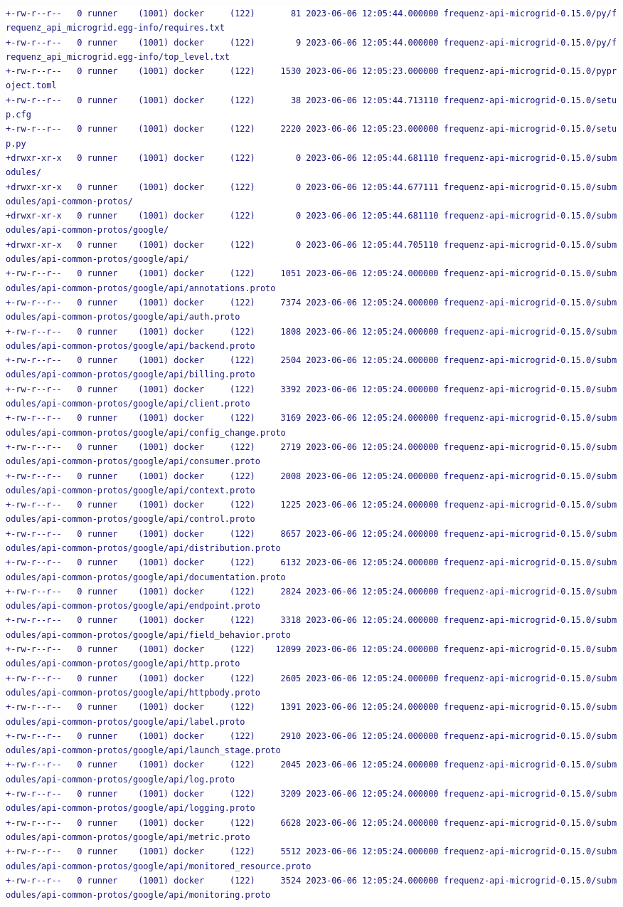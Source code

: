 ```diff
+-rw-r--r--   0 runner    (1001) docker     (122)       81 2023-06-06 12:05:44.000000 frequenz-api-microgrid-0.15.0/py/frequenz_api_microgrid.egg-info/requires.txt
+-rw-r--r--   0 runner    (1001) docker     (122)        9 2023-06-06 12:05:44.000000 frequenz-api-microgrid-0.15.0/py/frequenz_api_microgrid.egg-info/top_level.txt
+-rw-r--r--   0 runner    (1001) docker     (122)     1530 2023-06-06 12:05:23.000000 frequenz-api-microgrid-0.15.0/pyproject.toml
+-rw-r--r--   0 runner    (1001) docker     (122)       38 2023-06-06 12:05:44.713110 frequenz-api-microgrid-0.15.0/setup.cfg
+-rw-r--r--   0 runner    (1001) docker     (122)     2220 2023-06-06 12:05:23.000000 frequenz-api-microgrid-0.15.0/setup.py
+drwxr-xr-x   0 runner    (1001) docker     (122)        0 2023-06-06 12:05:44.681110 frequenz-api-microgrid-0.15.0/submodules/
+drwxr-xr-x   0 runner    (1001) docker     (122)        0 2023-06-06 12:05:44.677111 frequenz-api-microgrid-0.15.0/submodules/api-common-protos/
+drwxr-xr-x   0 runner    (1001) docker     (122)        0 2023-06-06 12:05:44.681110 frequenz-api-microgrid-0.15.0/submodules/api-common-protos/google/
+drwxr-xr-x   0 runner    (1001) docker     (122)        0 2023-06-06 12:05:44.705110 frequenz-api-microgrid-0.15.0/submodules/api-common-protos/google/api/
+-rw-r--r--   0 runner    (1001) docker     (122)     1051 2023-06-06 12:05:24.000000 frequenz-api-microgrid-0.15.0/submodules/api-common-protos/google/api/annotations.proto
+-rw-r--r--   0 runner    (1001) docker     (122)     7374 2023-06-06 12:05:24.000000 frequenz-api-microgrid-0.15.0/submodules/api-common-protos/google/api/auth.proto
+-rw-r--r--   0 runner    (1001) docker     (122)     1808 2023-06-06 12:05:24.000000 frequenz-api-microgrid-0.15.0/submodules/api-common-protos/google/api/backend.proto
+-rw-r--r--   0 runner    (1001) docker     (122)     2504 2023-06-06 12:05:24.000000 frequenz-api-microgrid-0.15.0/submodules/api-common-protos/google/api/billing.proto
+-rw-r--r--   0 runner    (1001) docker     (122)     3392 2023-06-06 12:05:24.000000 frequenz-api-microgrid-0.15.0/submodules/api-common-protos/google/api/client.proto
+-rw-r--r--   0 runner    (1001) docker     (122)     3169 2023-06-06 12:05:24.000000 frequenz-api-microgrid-0.15.0/submodules/api-common-protos/google/api/config_change.proto
+-rw-r--r--   0 runner    (1001) docker     (122)     2719 2023-06-06 12:05:24.000000 frequenz-api-microgrid-0.15.0/submodules/api-common-protos/google/api/consumer.proto
+-rw-r--r--   0 runner    (1001) docker     (122)     2008 2023-06-06 12:05:24.000000 frequenz-api-microgrid-0.15.0/submodules/api-common-protos/google/api/context.proto
+-rw-r--r--   0 runner    (1001) docker     (122)     1225 2023-06-06 12:05:24.000000 frequenz-api-microgrid-0.15.0/submodules/api-common-protos/google/api/control.proto
+-rw-r--r--   0 runner    (1001) docker     (122)     8657 2023-06-06 12:05:24.000000 frequenz-api-microgrid-0.15.0/submodules/api-common-protos/google/api/distribution.proto
+-rw-r--r--   0 runner    (1001) docker     (122)     6132 2023-06-06 12:05:24.000000 frequenz-api-microgrid-0.15.0/submodules/api-common-protos/google/api/documentation.proto
+-rw-r--r--   0 runner    (1001) docker     (122)     2824 2023-06-06 12:05:24.000000 frequenz-api-microgrid-0.15.0/submodules/api-common-protos/google/api/endpoint.proto
+-rw-r--r--   0 runner    (1001) docker     (122)     3318 2023-06-06 12:05:24.000000 frequenz-api-microgrid-0.15.0/submodules/api-common-protos/google/api/field_behavior.proto
+-rw-r--r--   0 runner    (1001) docker     (122)    12099 2023-06-06 12:05:24.000000 frequenz-api-microgrid-0.15.0/submodules/api-common-protos/google/api/http.proto
+-rw-r--r--   0 runner    (1001) docker     (122)     2605 2023-06-06 12:05:24.000000 frequenz-api-microgrid-0.15.0/submodules/api-common-protos/google/api/httpbody.proto
+-rw-r--r--   0 runner    (1001) docker     (122)     1391 2023-06-06 12:05:24.000000 frequenz-api-microgrid-0.15.0/submodules/api-common-protos/google/api/label.proto
+-rw-r--r--   0 runner    (1001) docker     (122)     2910 2023-06-06 12:05:24.000000 frequenz-api-microgrid-0.15.0/submodules/api-common-protos/google/api/launch_stage.proto
+-rw-r--r--   0 runner    (1001) docker     (122)     2045 2023-06-06 12:05:24.000000 frequenz-api-microgrid-0.15.0/submodules/api-common-protos/google/api/log.proto
+-rw-r--r--   0 runner    (1001) docker     (122)     3209 2023-06-06 12:05:24.000000 frequenz-api-microgrid-0.15.0/submodules/api-common-protos/google/api/logging.proto
+-rw-r--r--   0 runner    (1001) docker     (122)     6628 2023-06-06 12:05:24.000000 frequenz-api-microgrid-0.15.0/submodules/api-common-protos/google/api/metric.proto
+-rw-r--r--   0 runner    (1001) docker     (122)     5512 2023-06-06 12:05:24.000000 frequenz-api-microgrid-0.15.0/submodules/api-common-protos/google/api/monitored_resource.proto
+-rw-r--r--   0 runner    (1001) docker     (122)     3524 2023-06-06 12:05:24.000000 frequenz-api-microgrid-0.15.0/submodules/api-common-protos/google/api/monitoring.proto
```
